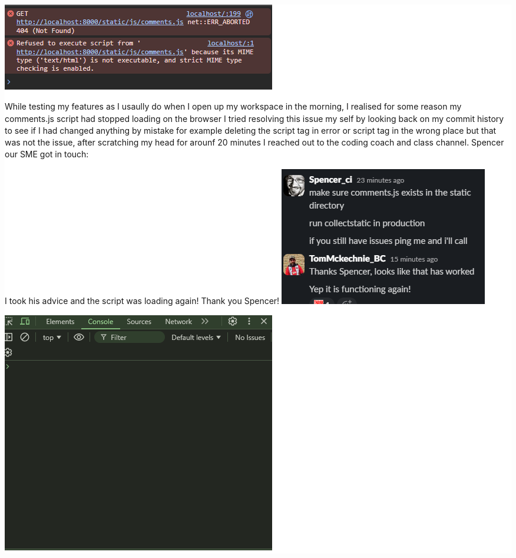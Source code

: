 
![Script bug](/Documentation/Script%20bug.png)

While testing my features as I usaully do when I open up my workspace in the morning, I realised for some reason my comments.js script had stopped loading on the browser I tried resolving this issue my self by looking back on my commit history to see if I had changed anything by mistake for example deleting the script tag in error or script tag in the wrong place but that was not the issue, after scratching my head for arounf 20 minutes I reached out to the coding coach and class channel. Spencer our SME got in touch:


I took his advice and the script was loading again! Thank you Spencer!
![Script bug](/Documentation/Spencer%20answer.png)

![Script bug](/Documentation/Script%20bug%20console%20clear.png)
